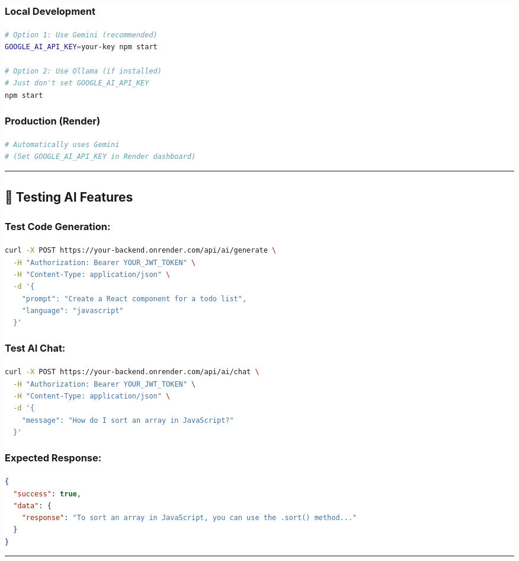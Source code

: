 ### Local Development
```bash
# Option 1: Use Gemini (recommended)
GOOGLE_AI_API_KEY=your-key npm start

# Option 2: Use Ollama (if installed)
# Just don't set GOOGLE_AI_API_KEY
npm start
```

### Production (Render)
```bash
# Automatically uses Gemini
# (Set GOOGLE_AI_API_KEY in Render dashboard)
```

---

## 🧪 Testing AI Features

### Test Code Generation:

```bash
curl -X POST https://your-backend.onrender.com/api/ai/generate \
  -H "Authorization: Bearer YOUR_JWT_TOKEN" \
  -H "Content-Type: application/json" \
  -d '{
    "prompt": "Create a React component for a todo list",
    "language": "javascript"
  }'
```

### Test AI Chat:

```bash
curl -X POST https://your-backend.onrender.com/api/ai/chat \
  -H "Authorization: Bearer YOUR_JWT_TOKEN" \
  -H "Content-Type: application/json" \
  -d '{
    "message": "How do I sort an array in JavaScript?"
  }'
```

### Expected Response:
```json
{
  "success": true,
  "data": {
    "response": "To sort an array in JavaScript, you can use the .sort() method..."
  }
}
```

---